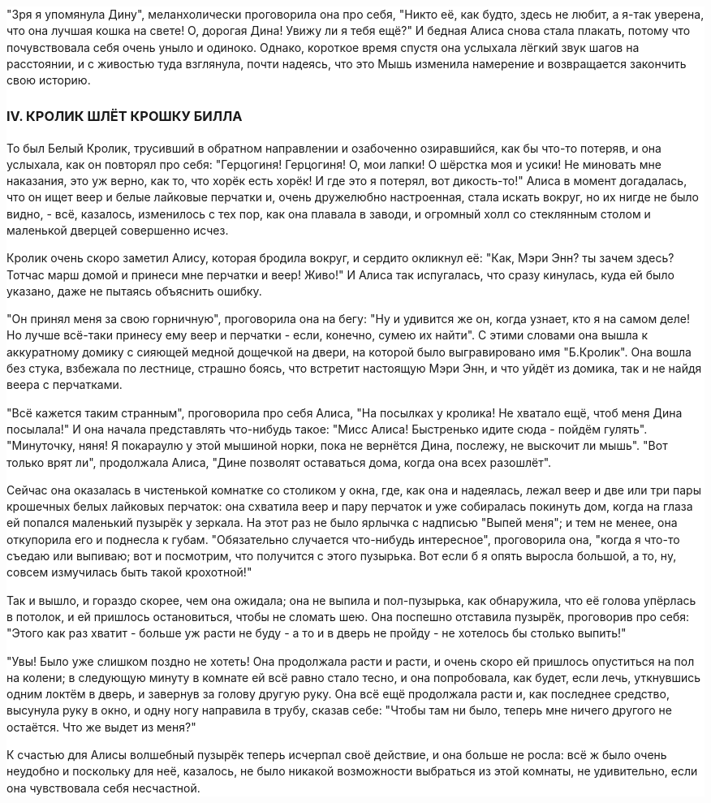 "Зря я упомянула Дину", меланхолически проговорила она про себя, "Никто её, как будто, здесь не любит, а я-так уверена, что она лучшая кошка на свете! О, дорогая Дина! Увижу ли я тебя ещё?" И бедная Алиса снова стала плакать, потому что почувствовала себя очень уныло и одиноко. Однако, короткое время спустя она услыхала лёгкий звук шагов на расстоянии, и с живостью туда взглянула, почти надеясь, что это Мышь изменила намерение и возвращается закончить свою историю.

### IV. КРОЛИК ШЛЁТ КРОШКУ БИЛЛА

То был Белый Кролик, трусивший в обратном направлении и озабоченно озиравшийся, как бы что-то потеряв, и она услыхала, как он повторял про себя: "Герцогиня! Герцогиня! О, мои лапки! О шёрстка моя и усики! Не миновать мне наказания, это уж верно, как то, что хорёк есть хорёк! И где это я потерял, вот дикость-то!" Алиса в момент догадалась, что он ищет веер и белые лайковые перчатки и, очень дружелюбно настроенная, стала искать вокруг, но их нигде не было видно, - всё, казалось, изменилось с тех пор, как она плавала в заводи, и огромный холл со стеклянным столом и маленькой дверцей совершенно исчез.

Кролик очень скоро заметил Алису, которая бродила вокруг, и сердито окликнул её: "Как, Мэри Энн? ты зачем здесь? Тотчас марш домой и принеси мне перчатки и веер! Живо!" И Алиса так испугалась, что сразу кинулась, куда ей было указано, даже не пытаясь объяснить ошибку.

"Он принял меня за свою горничную", проговорила она на бегу: "Ну и удивится же он, когда узнает, кто я на самом деле! Но лучше всё-таки принесу ему веер и перчатки - если, конечно, сумею их найти". С этими словами она вышла к аккуратному домику с сияющей медной дощечкой на двери, на которой было выгравировано имя "Б.Кролик". Она вошла без стука, взбежала по лестнице, страшно боясь, что встретит настоящую Мэри Энн, и что уйдёт из домика, так и не найдя веера с перчатками.

"Всё кажется таким странным", проговорила про себя Алиса, "На посылках у кролика! Не хватало ещё, чтоб меня Дина посылала!" И она начала представлять что-нибудь такое: "Мисс Алиса! Быстренько идите сюда - пойдём гулять". "Минуточку, няня! Я покараулю у этой мышиной норки, пока не вернётся Дина, послежу, не выскочит ли мышь". "Вот только врят ли", продолжала Алиса, "Дине позволят оставаться дома, когда она всех разошлёт".

Сейчас она оказалась в чистенькой комнатке со столиком у окна, где, как она и надеялась, лежал веер и две или три пары крошечных белых лайковых перчаток: она схватила веер и пару перчаток и уже собиралась покинуть дом, когда на глаза ей попался маленький пузырёк у зеркала. На этот раз не было ярлычка с надписью "Выпей меня"; и тем не менее, она откупорила его и поднесла к губам. "Обязательно случается что-нибудь интересное", проговорила она, "когда я что-то съедаю или выпиваю; вот и посмотрим, что получится с этого пузырька. Вот если б я опять выросла большой, а то, ну, совсем измучилась быть такой крохотной!"

Так и вышло, и гораздо скорее, чем она ожидала; она не выпила и пол-пузырька, как обнаружила, что её голова упёрлась в потолок, и ей пришлось остановиться, чтобы не сломать шею. Она поспешно отставила пузырёк, проговорив про себя: "Этого как раз хватит - больше уж расти не буду - а то и в дверь не пройду - не хотелось бы столько выпить!"

"Увы! Было уже слишком поздно не хотеть! Она продолжала расти и расти, и очень скоро ей пришлось опуститься на пол на колени; в следующую минуту в комнате ей всё равно стало тесно, и она попробовала, как будет, если лечь, уткнувшись одним локтём в дверь, и завернув за голову другую руку. Она всё ещё продолжала расти и, как последнее средство, высунула руку в окно, и одну ногу направила в трубу, сказав себе: "Чтобы там ни было, теперь мне ничего другого не остаётся. Что же выдет из меня?"

К счастью для Алисы волшебный пузырёк теперь исчерпал своё действие, и она больше не росла: всё ж было очень неудобно и поскольку для неё, казалось, не было никакой возможности выбраться из этой комнаты, не удивительно, если она чувствовала себя несчастной.
